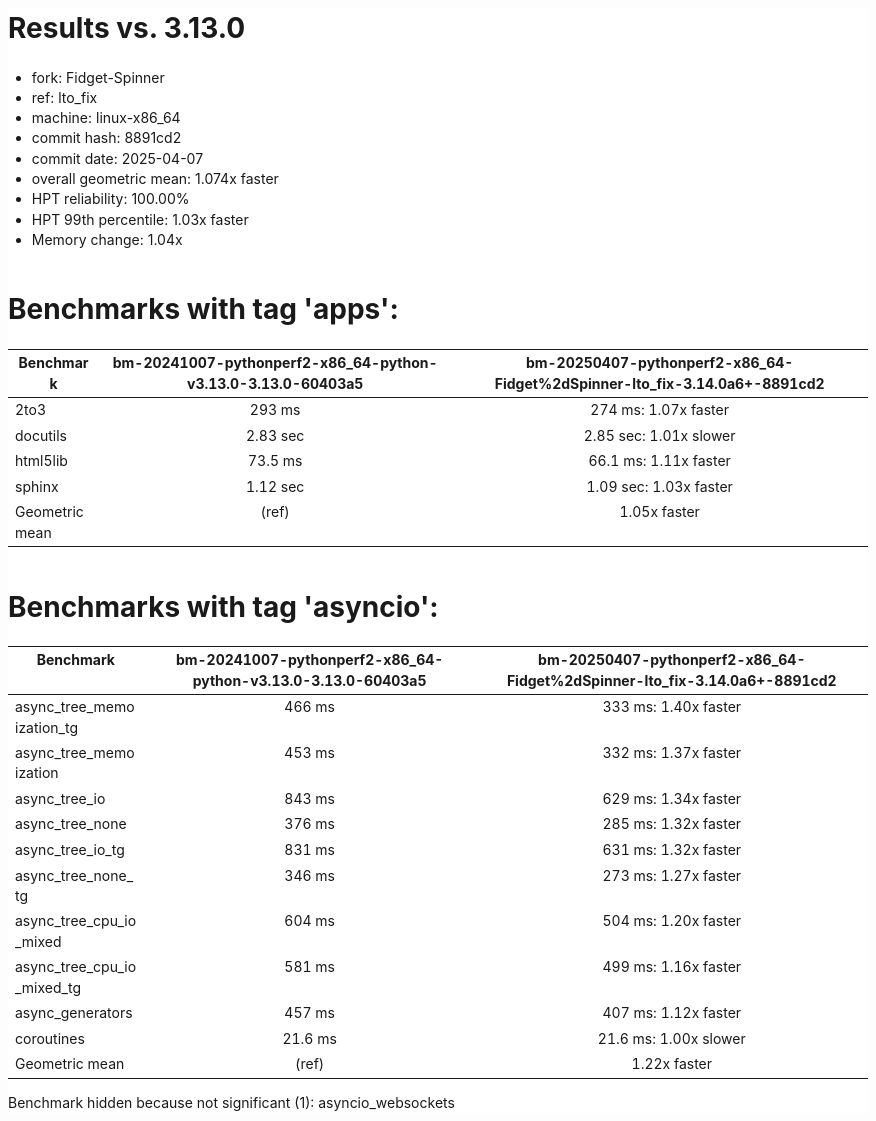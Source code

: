 # Results vs. 3.13.0

- fork: Fidget-Spinner
- ref: lto_fix
- machine: linux-x86_64
- commit hash: 8891cd2
- commit date: 2025-04-07
- overall geometric mean: 1.074x faster
- HPT reliability: 100.00%
- HPT 99th percentile: 1.03x faster
- Memory change: 1.04x

Benchmarks with tag 'apps':
===========================

| Benchmark      | bm-20241007-pythonperf2-x86_64-python-v3.13.0-3.13.0-60403a5 | bm-20250407-pythonperf2-x86_64-Fidget%2dSpinner-lto_fix-3.14.0a6+-8891cd2 |
|----------------|:------------------------------------------------------------:|:-------------------------------------------------------------------------:|
| 2to3           | 293 ms                                                       | 274 ms: 1.07x faster                                                      |
| docutils       | 2.83 sec                                                     | 2.85 sec: 1.01x slower                                                    |
| html5lib       | 73.5 ms                                                      | 66.1 ms: 1.11x faster                                                     |
| sphinx         | 1.12 sec                                                     | 1.09 sec: 1.03x faster                                                    |
| Geometric mean | (ref)                                                        | 1.05x faster                                                              |

Benchmarks with tag 'asyncio':
==============================

| Benchmark                  | bm-20241007-pythonperf2-x86_64-python-v3.13.0-3.13.0-60403a5 | bm-20250407-pythonperf2-x86_64-Fidget%2dSpinner-lto_fix-3.14.0a6+-8891cd2 |
|----------------------------|:------------------------------------------------------------:|:-------------------------------------------------------------------------:|
| async_tree_memoization_tg  | 466 ms                                                       | 333 ms: 1.40x faster                                                      |
| async_tree_memoization     | 453 ms                                                       | 332 ms: 1.37x faster                                                      |
| async_tree_io              | 843 ms                                                       | 629 ms: 1.34x faster                                                      |
| async_tree_none            | 376 ms                                                       | 285 ms: 1.32x faster                                                      |
| async_tree_io_tg           | 831 ms                                                       | 631 ms: 1.32x faster                                                      |
| async_tree_none_tg         | 346 ms                                                       | 273 ms: 1.27x faster                                                      |
| async_tree_cpu_io_mixed    | 604 ms                                                       | 504 ms: 1.20x faster                                                      |
| async_tree_cpu_io_mixed_tg | 581 ms                                                       | 499 ms: 1.16x faster                                                      |
| async_generators           | 457 ms                                                       | 407 ms: 1.12x faster                                                      |
| coroutines                 | 21.6 ms                                                      | 21.6 ms: 1.00x slower                                                     |
| Geometric mean             | (ref)                                                        | 1.22x faster                                                              |

Benchmark hidden because not significant (1): asyncio_websockets
